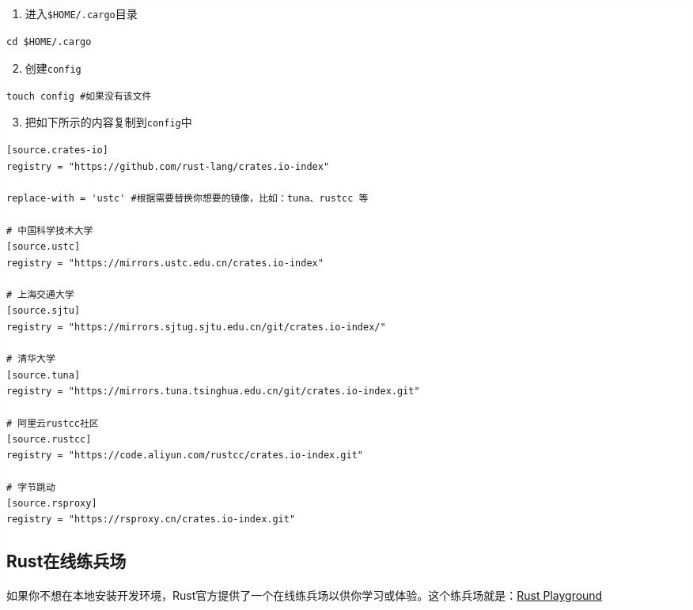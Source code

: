 1. 进入`$HOME/.cargo`目录

```shell
cd $HOME/.cargo
```

2. 创建`config`

```shell
touch config #如果没有该文件
```

3. 把如下所示的内容复制到`config`中

```shell
[source.crates-io]
registry = "https://github.com/rust-lang/crates.io-index"

replace-with = 'ustc' #根据需要替换你想要的镜像，比如：tuna、rustcc 等

# 中国科学技术大学
[source.ustc]
registry = "https://mirrors.ustc.edu.cn/crates.io-index"

# 上海交通大学
[source.sjtu]
registry = "https://mirrors.sjtug.sjtu.edu.cn/git/crates.io-index/"

# 清华大学
[source.tuna]
registry = "https://mirrors.tuna.tsinghua.edu.cn/git/crates.io-index.git"

# 阿里云rustcc社区
[source.rustcc]
registry = "https://code.aliyun.com/rustcc/crates.io-index.git"

# 字节跳动
[source.rsproxy]
registry = "https://rsproxy.cn/crates.io-index.git"
```

## Rust在线练兵场

如果你不想在本地安装开发环境，Rust官方提供了一个在线练兵场以供你学习或体验。这个练兵场就是：[Rust Playground](https://play.rust-lang.org/?version=stable&mode=debug&edition=2021)
